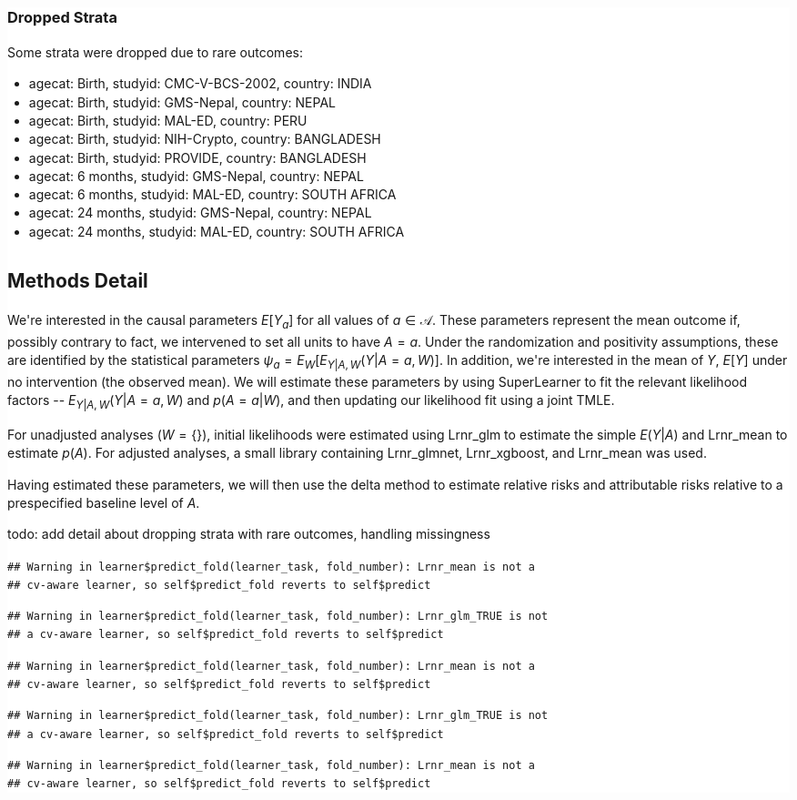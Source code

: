 ### Dropped Strata

Some strata were dropped due to rare outcomes:

* agecat: Birth, studyid: CMC-V-BCS-2002, country: INDIA
* agecat: Birth, studyid: GMS-Nepal, country: NEPAL
* agecat: Birth, studyid: MAL-ED, country: PERU
* agecat: Birth, studyid: NIH-Crypto, country: BANGLADESH
* agecat: Birth, studyid: PROVIDE, country: BANGLADESH
* agecat: 6 months, studyid: GMS-Nepal, country: NEPAL
* agecat: 6 months, studyid: MAL-ED, country: SOUTH AFRICA
* agecat: 24 months, studyid: GMS-Nepal, country: NEPAL
* agecat: 24 months, studyid: MAL-ED, country: SOUTH AFRICA

## Methods Detail

We're interested in the causal parameters $E[Y_a]$ for all values of $a \in \mathcal{A}$. These parameters represent the mean outcome if, possibly contrary to fact, we intervened to set all units to have $A=a$. Under the randomization and positivity assumptions, these are identified by the statistical parameters $\psi_a=E_W[E_{Y|A,W}(Y|A=a,W)]$.  In addition, we're interested in the mean of $Y$, $E[Y]$ under no intervention (the observed mean). We will estimate these parameters by using SuperLearner to fit the relevant likelihood factors -- $E_{Y|A,W}(Y|A=a,W)$ and $p(A=a|W)$, and then updating our likelihood fit using a joint TMLE.

For unadjusted analyses ($W=\{\}$), initial likelihoods were estimated using Lrnr_glm to estimate the simple $E(Y|A)$ and Lrnr_mean to estimate $p(A)$. For adjusted analyses, a small library containing Lrnr_glmnet, Lrnr_xgboost, and Lrnr_mean was used.

Having estimated these parameters, we will then use the delta method to estimate relative risks and attributable risks relative to a prespecified baseline level of $A$.

todo: add detail about dropping strata with rare outcomes, handling missingness



```
## Warning in learner$predict_fold(learner_task, fold_number): Lrnr_mean is not a
## cv-aware learner, so self$predict_fold reverts to self$predict
```

```
## Warning in learner$predict_fold(learner_task, fold_number): Lrnr_glm_TRUE is not
## a cv-aware learner, so self$predict_fold reverts to self$predict
```

```
## Warning in learner$predict_fold(learner_task, fold_number): Lrnr_mean is not a
## cv-aware learner, so self$predict_fold reverts to self$predict
```

```
## Warning in learner$predict_fold(learner_task, fold_number): Lrnr_glm_TRUE is not
## a cv-aware learner, so self$predict_fold reverts to self$predict
```

```
## Warning in learner$predict_fold(learner_task, fold_number): Lrnr_mean is not a
## cv-aware learner, so self$predict_fold reverts to self$predict
```
